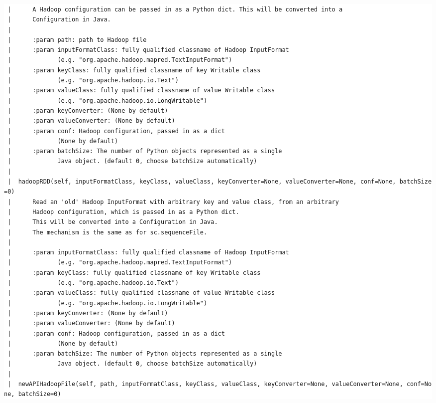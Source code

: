      |      A Hadoop configuration can be passed in as a Python dict. This will be converted into a
     |      Configuration in Java.
     |      
     |      :param path: path to Hadoop file
     |      :param inputFormatClass: fully qualified classname of Hadoop InputFormat
     |             (e.g. "org.apache.hadoop.mapred.TextInputFormat")
     |      :param keyClass: fully qualified classname of key Writable class
     |             (e.g. "org.apache.hadoop.io.Text")
     |      :param valueClass: fully qualified classname of value Writable class
     |             (e.g. "org.apache.hadoop.io.LongWritable")
     |      :param keyConverter: (None by default)
     |      :param valueConverter: (None by default)
     |      :param conf: Hadoop configuration, passed in as a dict
     |             (None by default)
     |      :param batchSize: The number of Python objects represented as a single
     |             Java object. (default 0, choose batchSize automatically)
     |  
     |  hadoopRDD(self, inputFormatClass, keyClass, valueClass, keyConverter=None, valueConverter=None, conf=None, batchSize=0)
     |      Read an 'old' Hadoop InputFormat with arbitrary key and value class, from an arbitrary
     |      Hadoop configuration, which is passed in as a Python dict.
     |      This will be converted into a Configuration in Java.
     |      The mechanism is the same as for sc.sequenceFile.
     |      
     |      :param inputFormatClass: fully qualified classname of Hadoop InputFormat
     |             (e.g. "org.apache.hadoop.mapred.TextInputFormat")
     |      :param keyClass: fully qualified classname of key Writable class
     |             (e.g. "org.apache.hadoop.io.Text")
     |      :param valueClass: fully qualified classname of value Writable class
     |             (e.g. "org.apache.hadoop.io.LongWritable")
     |      :param keyConverter: (None by default)
     |      :param valueConverter: (None by default)
     |      :param conf: Hadoop configuration, passed in as a dict
     |             (None by default)
     |      :param batchSize: The number of Python objects represented as a single
     |             Java object. (default 0, choose batchSize automatically)
     |  
     |  newAPIHadoopFile(self, path, inputFormatClass, keyClass, valueClass, keyConverter=None, valueConverter=None, conf=None, batchSize=0)
